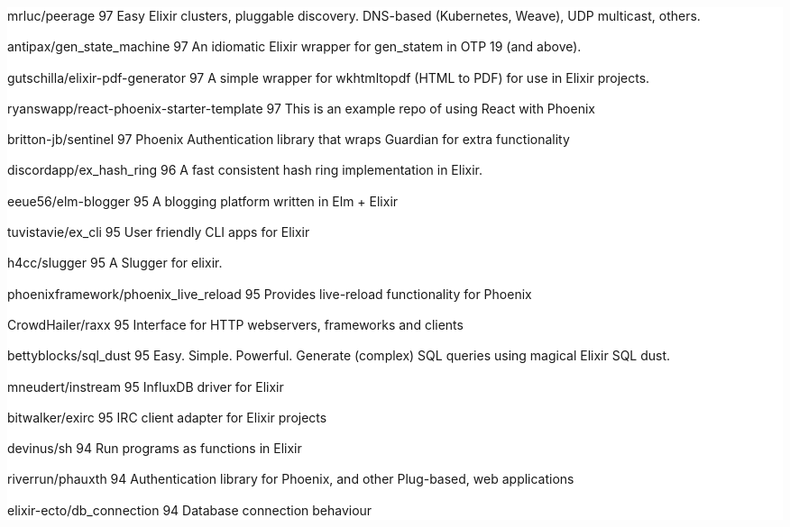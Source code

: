 
mrluc/peerage                              97
Easy Elixir clusters, pluggable discovery. DNS-based (Kubernetes, Weave), UDP multicast, others.


antipax/gen_state_machine                  97
An idiomatic Elixir wrapper for gen_statem in OTP 19 (and above).


gutschilla/elixir-pdf-generator            97
A simple wrapper for wkhtmltopdf (HTML to PDF) for use in Elixir projects.


ryanswapp/react-phoenix-starter-template   97
This is an example repo of using React with Phoenix


britton-jb/sentinel                        97
Phoenix Authentication library that wraps Guardian for extra functionality


discordapp/ex_hash_ring                    96
A fast consistent hash ring implementation in Elixir.


eeue56/elm-blogger                         95
A blogging platform written in Elm + Elixir


tuvistavie/ex_cli                          95
User friendly CLI apps for Elixir


h4cc/slugger                               95
A Slugger for elixir.


phoenixframework/phoenix_live_reload       95
Provides live-reload functionality for Phoenix


CrowdHailer/raxx                           95
Interface for HTTP webservers, frameworks and clients


bettyblocks/sql_dust                       95
Easy. Simple. Powerful. Generate (complex) SQL queries using magical Elixir SQL dust.


mneudert/instream                          95
InfluxDB driver for Elixir


bitwalker/exirc                            95
IRC client adapter for Elixir projects


devinus/sh                                 94
Run programs as functions in Elixir


riverrun/phauxth                           94
Authentication library for Phoenix, and other Plug-based, web applications


elixir-ecto/db_connection                  94
Database connection behaviour
